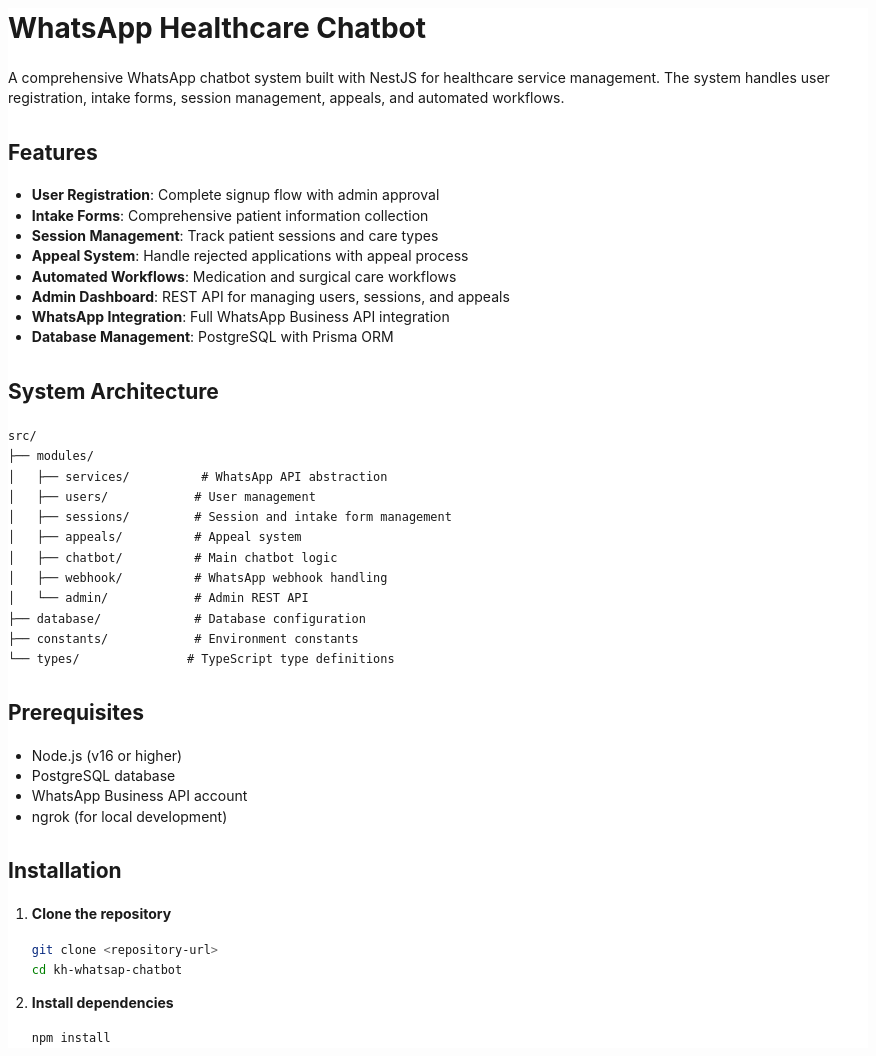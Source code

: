 # WhatsApp Healthcare Chatbot

A comprehensive WhatsApp chatbot system built with NestJS for healthcare service management. The system handles user registration, intake forms, session management, appeals, and automated workflows.

## Features

- **User Registration**: Complete signup flow with admin approval
- **Intake Forms**: Comprehensive patient information collection
- **Session Management**: Track patient sessions and care types
- **Appeal System**: Handle rejected applications with appeal process
- **Automated Workflows**: Medication and surgical care workflows
- **Admin Dashboard**: REST API for managing users, sessions, and appeals
- **WhatsApp Integration**: Full WhatsApp Business API integration
- **Database Management**: PostgreSQL with Prisma ORM

## System Architecture

```
src/
├── modules/
│   ├── services/          # WhatsApp API abstraction
│   ├── users/            # User management
│   ├── sessions/         # Session and intake form management
│   ├── appeals/          # Appeal system
│   ├── chatbot/          # Main chatbot logic
│   ├── webhook/          # WhatsApp webhook handling
│   └── admin/            # Admin REST API
├── database/             # Database configuration
├── constants/            # Environment constants
└── types/               # TypeScript type definitions
```

## Prerequisites

- Node.js (v16 or higher)
- PostgreSQL database
- WhatsApp Business API account
- ngrok (for local development)

## Installation

1. **Clone the repository**
   ```bash
   git clone <repository-url>
   cd kh-whatsap-chatbot
   ```

2. **Install dependencies**
   ```bash
   npm install
   ```
